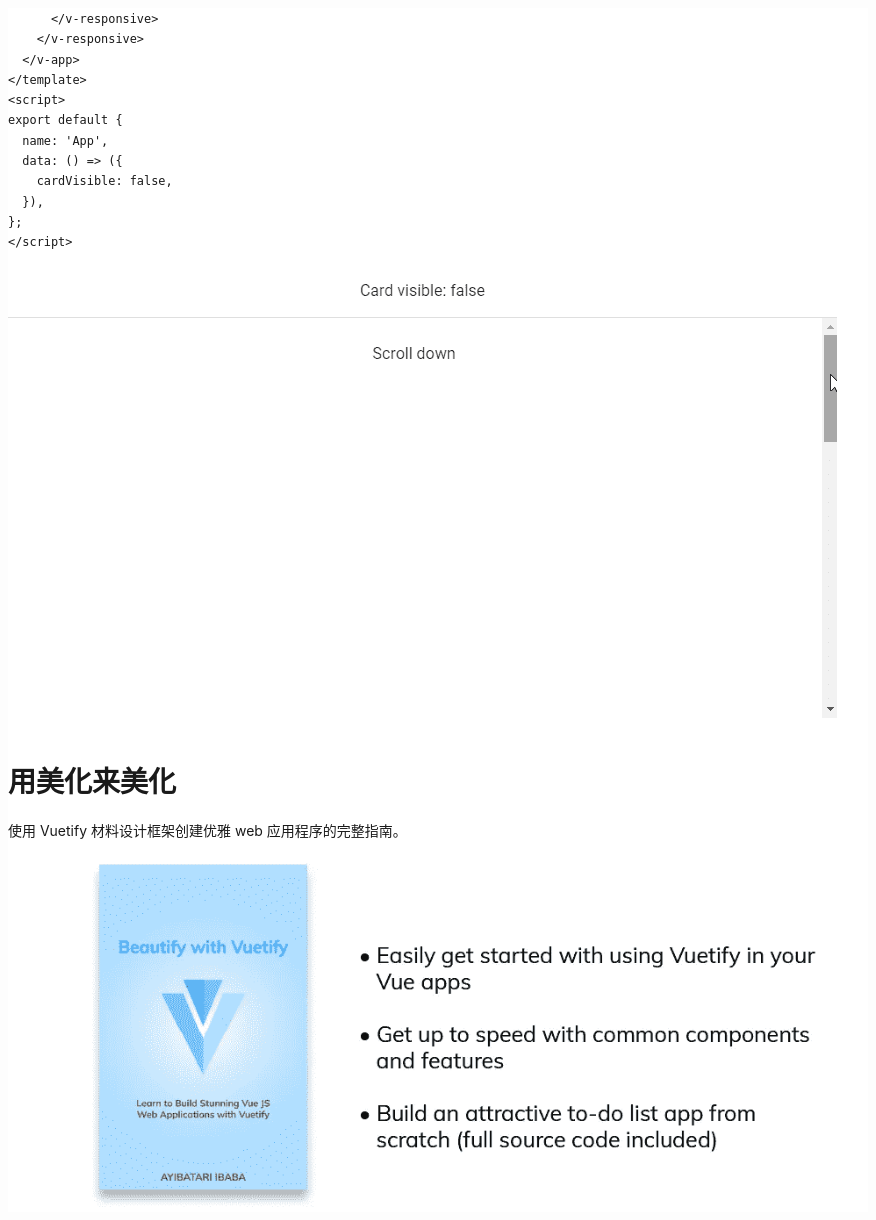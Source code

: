 ```
      </v-responsive>
    </v-responsive>
  </v-app>
</template>
<script>
export default {
  name: 'App',
  data: () => ({
    cardVisible: false,
  }),
};
</script>
```

![](img/c59ee5be8388e7ff4a021e2ab2d13c5a.png)

# 用美化来美化

使用 Vuetify 材料设计框架创建优雅 web 应用程序的完整指南。

![](img/ff271935eabc3e42d8f111285dca7821.png)
